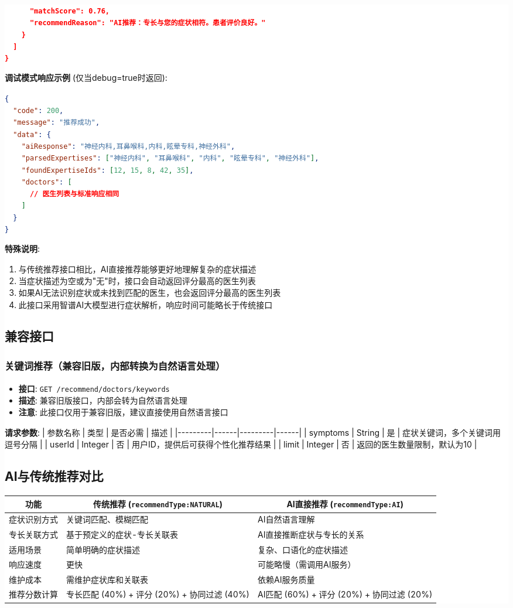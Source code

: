 ```json
      "matchScore": 0.76,
      "recommendReason": "AI推荐：专长与您的症状相符。患者评价良好。"
    }
  ]
}
```

**调试模式响应示例** (仅当debug=true时返回):
```json
{
  "code": 200,
  "message": "推荐成功",
  "data": {
    "aiResponse": "神经内科,耳鼻喉科,内科,眩晕专科,神经外科",
    "parsedExpertises": ["神经内科", "耳鼻喉科", "内科", "眩晕专科", "神经外科"],
    "foundExpertiseIds": [12, 15, 8, 42, 35],
    "doctors": [
      // 医生列表与标准响应相同
    ]
  }
}
```

**特殊说明**:
1. 与传统推荐接口相比，AI直接推荐能够更好地理解复杂的症状描述
2. 当症状描述为空或为"无"时，接口会自动返回评分最高的医生列表
3. 如果AI无法识别症状或未找到匹配的医生，也会返回评分最高的医生列表
4. 此接口采用智谱AI大模型进行症状解析，响应时间可能略长于传统接口

## 兼容接口

### 关键词推荐（兼容旧版，内部转换为自然语言处理）
- **接口**: `GET /recommend/doctors/keywords`
- **描述**: 兼容旧版接口，内部会转为自然语言处理
- **注意**: 此接口仅用于兼容旧版，建议直接使用自然语言接口

**请求参数**:
| 参数名称 | 类型 | 是否必需 | 描述 |
|---------|------|---------|------|
| symptoms | String | 是 | 症状关键词，多个关键词用逗号分隔 |
| userId | Integer | 否 | 用户ID，提供后可获得个性化推荐结果 |
| limit | Integer | 否 | 返回的医生数量限制，默认为10 |

## AI与传统推荐对比

| 功能 | 传统推荐 (`recommendType:NATURAL`) | AI直接推荐 (`recommendType:AI`) |
| ---- | ---- | ---- |
| 症状识别方式 | 关键词匹配、模糊匹配 | AI自然语言理解 |
| 专长关联方式 | 基于预定义的症状-专长关联表 | AI直接推断症状与专长的关系 |
| 适用场景 | 简单明确的症状描述 | 复杂、口语化的症状描述 |
| 响应速度 | 更快 | 可能略慢（需调用AI服务） |
| 维护成本 | 需维护症状库和关联表 | 依赖AI服务质量 |
| 推荐分数计算 | 专长匹配 (40%) + 评分 (20%) + 协同过滤 (40%) | AI匹配 (60%) + 评分 (20%) + 协同过滤 (20%) |
